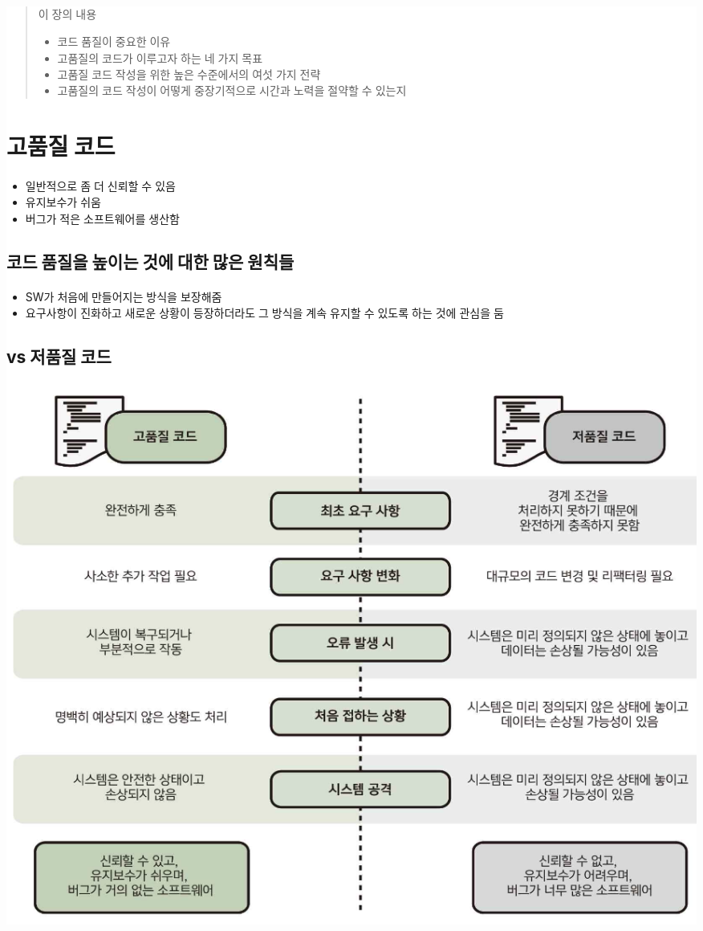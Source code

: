 > 이 장의 내용
> 
> - 코드 품질이 중요한 이유
> - 고품질의 코드가 이루고자 하는 네 가지 목표
> - 고품질 코드 작성을 위한 높은 수준에서의 여섯 가지 전략
> - 고품질의 코드 작성이 어떻게 중장기적으로 시간과 노력을 절약할 수 있는지

# 고품질 코드

- 일반적으로 좀 더 신뢰할 수 있음
- 유지보수가 쉬움
- 버그가 적은 소프트웨어를 생산함

## 코드 품질을 높이는 것에 대한 많은 원칙들

- SW가 처음에 만들어지는 방식을 보장해줌
- 요구사항이 진화하고 새로운 상황이 등장하더라도 그 방식을 계속 유지할 수 있도록 하는 것에 관심을 둠

## vs 저품질 코드

![alt text](../static/image/2주차/image.png)
